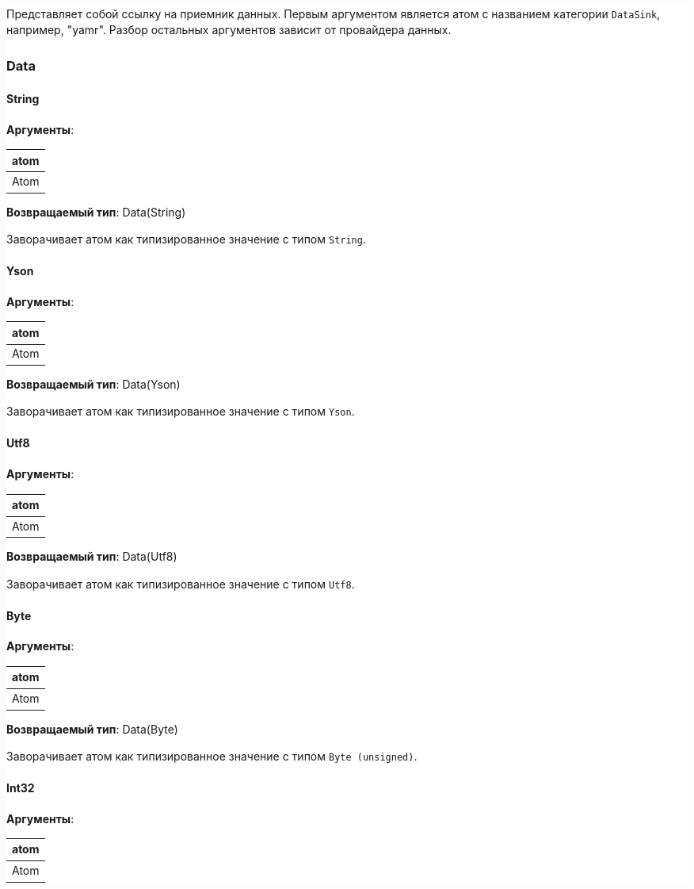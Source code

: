 Представляет собой ссылку на приемник данных.
Первым аргументом является атом с названием категории `DataSink`, например, "yamr". Разбор остальных аргументов зависит от провайдера данных.

### Data

#### String
**Аргументы**:

| atom |
| --- |
| Atom |

**Возвращаемый тип**: Data(String)

Заворачивает атом как типизированное значение с типом `String`.

#### Yson
**Аргументы**:

| atom |
| --- |
| Atom |

**Возвращаемый тип**: Data(Yson)

Заворачивает атом как типизированное значение с типом `Yson`.

#### Utf8
**Аргументы**:

| atom |
| --- |
| Atom |

**Возвращаемый тип**: Data(Utf8)

Заворачивает атом как типизированное значение с типом `Utf8`.

#### Byte
**Аргументы**:

| atom |
| --- |
| Atom |

**Возвращаемый тип**: Data(Byte)

Заворачивает атом как типизированное значение с типом `Byte (unsigned)`.

#### Int32
**Аргументы**:

| atom |
| --- |
| Atom |
